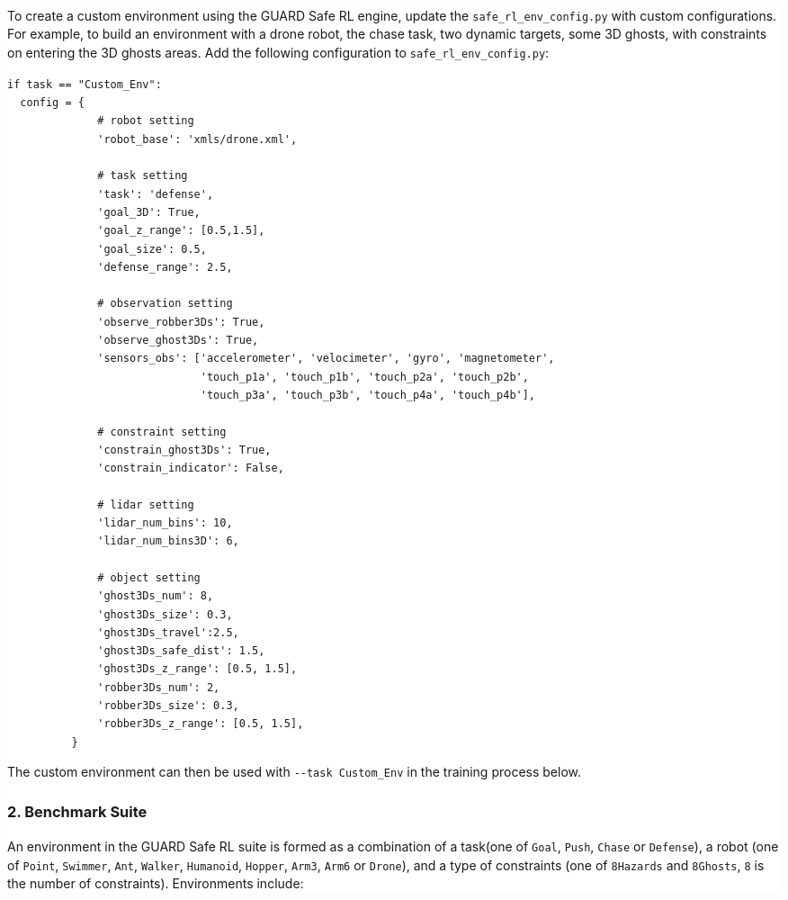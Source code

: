 To create a custom environment using the GUARD Safe RL engine, update the `safe_rl_env_config.py` with custom configurations. For example, to build an environment with a drone robot, the chase task, two dynamic targets, some 3D ghosts,  with constraints on entering the 3D ghosts areas. Add the following configuration to `safe_rl_env_config.py`:

```
if task == "Custom_Env":
  config = {
              # robot setting
              'robot_base': 'xmls/drone.xml',  

              # task setting
              'task': 'defense',
              'goal_3D': True,
              'goal_z_range': [0.5,1.5],
              'goal_size': 0.5,
              'defense_range': 2.5,

              # observation setting
              'observe_robber3Ds': True,
              'observe_ghost3Ds': True, 
              'sensors_obs': ['accelerometer', 'velocimeter', 'gyro', 'magnetometer',
                              'touch_p1a', 'touch_p1b', 'touch_p2a', 'touch_p2b',
                              'touch_p3a', 'touch_p3b', 'touch_p4a', 'touch_p4b'],
              
              # constraint setting
              'constrain_ghost3Ds': True, 
              'constrain_indicator': False, 

              # lidar setting
              'lidar_num_bins': 10,
              'lidar_num_bins3D': 6,
              
              # object setting
              'ghost3Ds_num': 8,
              'ghost3Ds_size': 0.3,
              'ghost3Ds_travel':2.5,
              'ghost3Ds_safe_dist': 1.5,
              'ghost3Ds_z_range': [0.5, 1.5],
              'robber3Ds_num': 2,
              'robber3Ds_size': 0.3,
              'robber3Ds_z_range': [0.5, 1.5],
          }
```
The custom environment can then be  used with `--task Custom_Env` in the training process below.
### 2. Benchmark Suite

An environment in the GUARD Safe RL suite is formed as a combination of a task(one of `Goal`, `Push`, `Chase` or `Defense`), a robot (one of `Point`, `Swimmer`, `Ant`, `Walker`, `Humanoid`, `Hopper`, `Arm3`, `Arm6` or `Drone`), and a type of constraints (one of `8Hazards` and `8Ghosts`, `8` is the number of constraints). Environments include:
